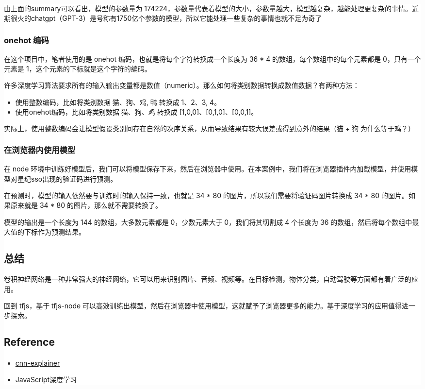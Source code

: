 由上面的summary可以看出，模型的参数量为 174224，参数量代表着模型的大小，参数量越大，模型越复杂，越能处理更复杂的事情。近期很火的chatgpt（GPT-3）是号称有1750亿个参数的模型，所以它能处理一些复杂的事情也就不足为奇了

### onehot 编码

在这个项目中，笔者使用的是 onehot 编码，也就是将每个字符转换成一个长度为 36 * 4 的数组，每个数组中的每个元素都是 0，只有一个元素是 1，这个元素的下标就是这个字符的编码。

许多深度学习算法要求所有的输入输出变量都是数值（numeric）。那么如何将类别数据转换成数值数据？有两种方法：

- 使用整数编码，比如将类别数据 猫、狗、鸡, 鸭 转换成 1、2、3, 4。
- 使用onehot编码，比如将类别数据 猫、狗、鸡 转换成 [1,0,0]、[0,1,0]、[0,0,1]。

实际上，使用整数编码会让模型假设类别间存在自然的次序关系，从而导致结果有较大误差或得到意外的结果（猫 + 狗 为什么等于鸡？）

### 在浏览器内使用模型

在 node 环境中训练好模型后，我们可以将模型保存下来，然后在浏览器中使用。在本案例中，我们将在浏览器插件内加载模型，并使用模型对星纪sso出现的验证码进行预测。

在预测时，模型的输入依然要与训练时的输入保持一致，也就是 34 * 80 的图片，所以我们需要将验证码图片转换成 34 * 80 的图片。如果原来就是 34 * 80 的图片，那么就不需要转换了。

模型的输出是一个长度为 144 的数组，大多数元素都是 0，少数元素大于 0，我们将其切割成 4 个长度为 36 的数组，然后将每个数组中最大值的下标作为预测结果。

## 总结

卷积神经网络是一种非常强大的神经网络，它可以用来识别图片、音频、视频等。在目标检测，物体分类，自动驾驶等方面都有着广泛的应用。

回到 tfjs，基于 tfjs-node 可以高效训练出模型，然后在浏览器中使用模型，这就赋予了浏览器更多的能力。基于深度学习的应用值得进一步探索。

## Reference

- [cnn-explainer](http://poloclub.github.io/cnn-explainer/)

- JavaScript深度学习
